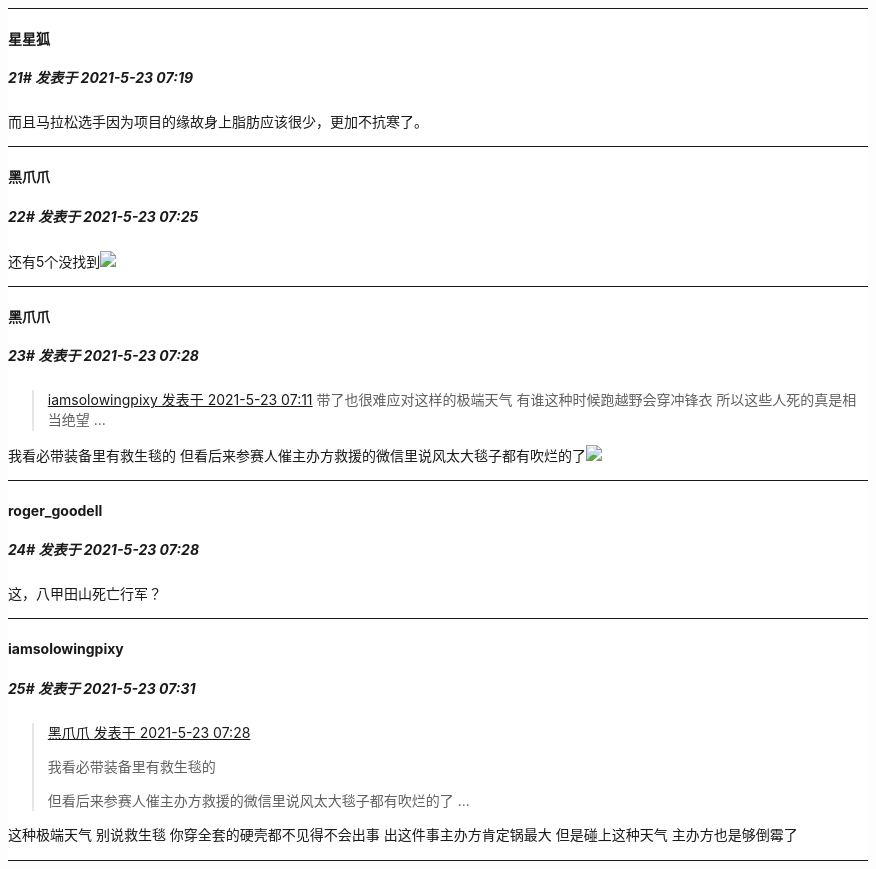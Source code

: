 
*****

####  星星狐  
##### 21#       发表于 2021-5-23 07:19


而且马拉松选手因为项目的缘故身上脂肪应该很少，更加不抗寒了。


*****

####  黑爪爪  
##### 22#       发表于 2021-5-23 07:25


还有5个没找到<img src="https://static.saraba1st.com/image/smiley/face2017/001.png" referrerpolicy="no-referrer">


*****

####  黑爪爪  
##### 23#       发表于 2021-5-23 07:28


<blockquote><a href="httphttps://bbs.saraba1st.com/2b/forum.php?mod=redirect&amp;goto=findpost&amp;pid=51340624&amp;ptid=2005551" target="_blank">iamsolowingpixy 发表于 2021-5-23 07:11</a>
带了也很难应对这样的极端天气 有谁这种时候跑越野会穿冲锋衣 所以这些人死的真是相当绝望 ...</blockquote>
我看必带装备里有救生毯的
但看后来参赛人催主办方救援的微信里说风太大毯子都有吹烂的了<img src="https://static.saraba1st.com/image/smiley/face2017/001.png" referrerpolicy="no-referrer">


*****

####  roger_goodell  
##### 24#       发表于 2021-5-23 07:28


这，八甲田山死亡行军？


*****

####  iamsolowingpixy  
##### 25#       发表于 2021-5-23 07:31


<blockquote><a href="httphttps://bbs.saraba1st.com/2b/forum.php?mod=redirect&amp;goto=findpost&amp;pid=51340686&amp;ptid=2005551" target="_blank">黑爪爪 发表于 2021-5-23 07:28</a>

我看必带装备里有救生毯的

但看后来参赛人催主办方救援的微信里说风太大毯子都有吹烂的了 ...</blockquote>
这种极端天气 别说救生毯 你穿全套的硬壳都不见得不会出事 出这件事主办方肯定锅最大 但是碰上这种天气 主办方也是够倒霉了


*****
